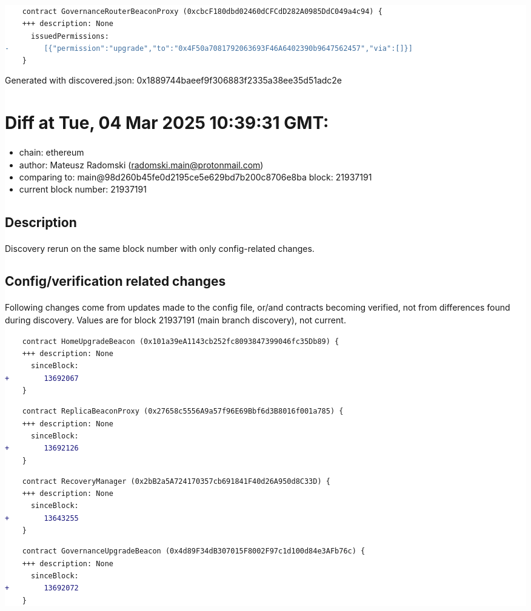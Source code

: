 ```diff
    contract GovernanceRouterBeaconProxy (0xcbcF180dbd02460dCFCdD282A0985DdC049a4c94) {
    +++ description: None
      issuedPermissions:
-        [{"permission":"upgrade","to":"0x4F50a7081792063693F46A6402390b9647562457","via":[]}]
    }
```

Generated with discovered.json: 0x1889744baeef9f306883f2335a38ee35d51adc2e

# Diff at Tue, 04 Mar 2025 10:39:31 GMT:

- chain: ethereum
- author: Mateusz Radomski (<radomski.main@protonmail.com>)
- comparing to: main@98d260b45fe0d2195ce5e629bd7b200c8706e8ba block: 21937191
- current block number: 21937191

## Description

Discovery rerun on the same block number with only config-related changes.

## Config/verification related changes

Following changes come from updates made to the config file,
or/and contracts becoming verified, not from differences found during
discovery. Values are for block 21937191 (main branch discovery), not current.

```diff
    contract HomeUpgradeBeacon (0x101a39eA1143cb252fc8093847399046fc35Db89) {
    +++ description: None
      sinceBlock:
+        13692067
    }
```

```diff
    contract ReplicaBeaconProxy (0x27658c5556A9a57f96E69Bbf6d3B8016f001a785) {
    +++ description: None
      sinceBlock:
+        13692126
    }
```

```diff
    contract RecoveryManager (0x2bB2a5A724170357cb691841F40d26A950d8C33D) {
    +++ description: None
      sinceBlock:
+        13643255
    }
```

```diff
    contract GovernanceUpgradeBeacon (0x4d89F34dB307015F8002F97c1d100d84e3AFb76c) {
    +++ description: None
      sinceBlock:
+        13692072
    }
```
